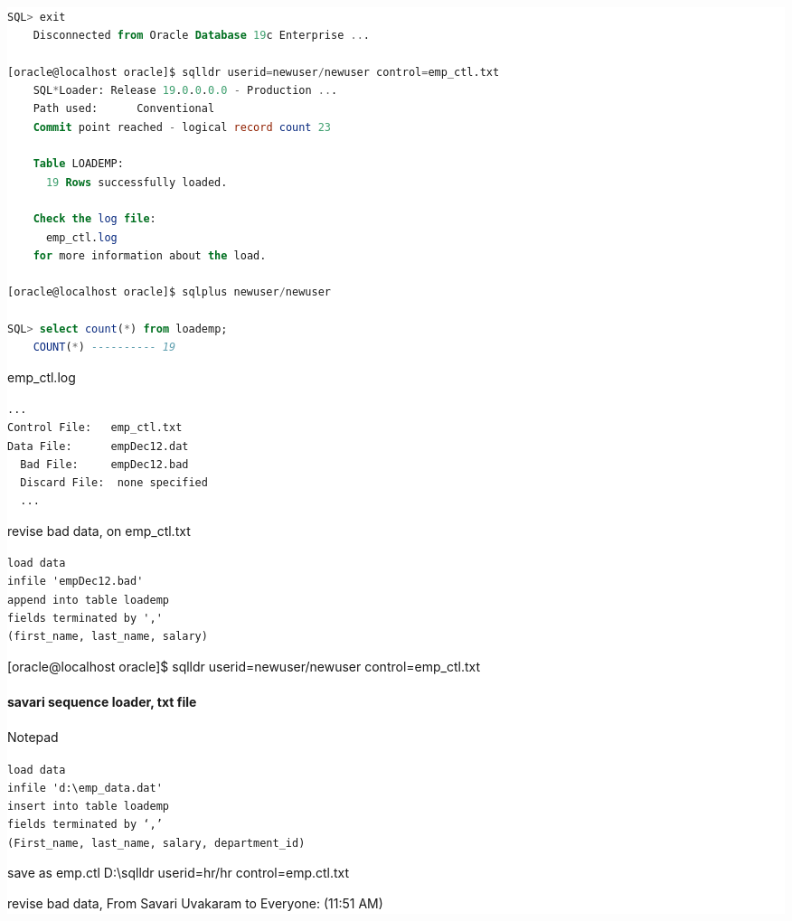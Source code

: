 ``` sql
SQL> exit
	Disconnected from Oracle Database 19c Enterprise ...

[oracle@localhost oracle]$ sqlldr userid=newuser/newuser control=emp_ctl.txt	
	SQL*Loader: Release 19.0.0.0.0 - Production ...
	Path used:      Conventional
	Commit point reached - logical record count 23

	Table LOADEMP:
	  19 Rows successfully loaded.

	Check the log file:
	  emp_ctl.log
	for more information about the load.
	
[oracle@localhost oracle]$ sqlplus newuser/newuser

SQL> select count(*) from loademp;
	COUNT(*) ---------- 19
```
emp_ctl.log
``` text
...
Control File:   emp_ctl.txt
Data File:      empDec12.dat
  Bad File:     empDec12.bad
  Discard File:  none specified
  ...
```
revise bad data, on emp_ctl.txt

	load data
	infile 'empDec12.bad'
	append into table loademp
	fields terminated by ','
	(first_name, last_name, salary)
	
[oracle@localhost oracle]$ sqlldr userid=newuser/newuser control=emp_ctl.txt


#### savari  sequence loader, txt file
Notepad
```
load data
infile 'd:\emp_data.dat'
insert into table loademp
fields terminated by ‘,’
(First_name, last_name, salary, department_id)
```
save as emp.ctl
	D:\sqlldr userid=hr/hr control=emp.ctl.txt

revise bad data,
From Savari Uvakaram to Everyone: (11:51 AM)

